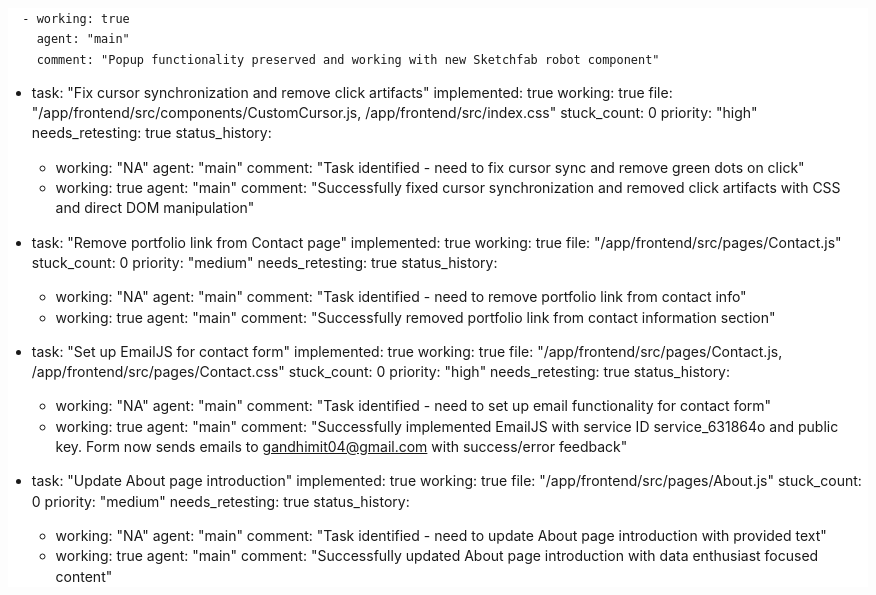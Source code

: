       - working: true
        agent: "main"
        comment: "Popup functionality preserved and working with new Sketchfab robot component"

  - task: "Fix cursor synchronization and remove click artifacts"
    implemented: true
    working: true
    file: "/app/frontend/src/components/CustomCursor.js, /app/frontend/src/index.css"
    stuck_count: 0
    priority: "high"
    needs_retesting: true
    status_history:
      - working: "NA"
        agent: "main"
        comment: "Task identified - need to fix cursor sync and remove green dots on click"
      - working: true
        agent: "main"
        comment: "Successfully fixed cursor synchronization and removed click artifacts with CSS and direct DOM manipulation"

  - task: "Remove portfolio link from Contact page"
    implemented: true
    working: true
    file: "/app/frontend/src/pages/Contact.js"
    stuck_count: 0
    priority: "medium"
    needs_retesting: true
    status_history:
      - working: "NA"
        agent: "main"
        comment: "Task identified - need to remove portfolio link from contact info"
      - working: true
        agent: "main"
        comment: "Successfully removed portfolio link from contact information section"

  - task: "Set up EmailJS for contact form"
    implemented: true
    working: true
    file: "/app/frontend/src/pages/Contact.js, /app/frontend/src/pages/Contact.css"
    stuck_count: 0
    priority: "high"
    needs_retesting: true
    status_history:
      - working: "NA"
        agent: "main"
        comment: "Task identified - need to set up email functionality for contact form"
      - working: true
        agent: "main"
        comment: "Successfully implemented EmailJS with service ID service_631864o and public key. Form now sends emails to gandhimit04@gmail.com with success/error feedback"

  - task: "Update About page introduction"
    implemented: true
    working: true
    file: "/app/frontend/src/pages/About.js"
    stuck_count: 0
    priority: "medium"
    needs_retesting: true
    status_history:
      - working: "NA"
        agent: "main"
        comment: "Task identified - need to update About page introduction with provided text"
      - working: true
        agent: "main"
        comment: "Successfully updated About page introduction with data enthusiast focused content"
